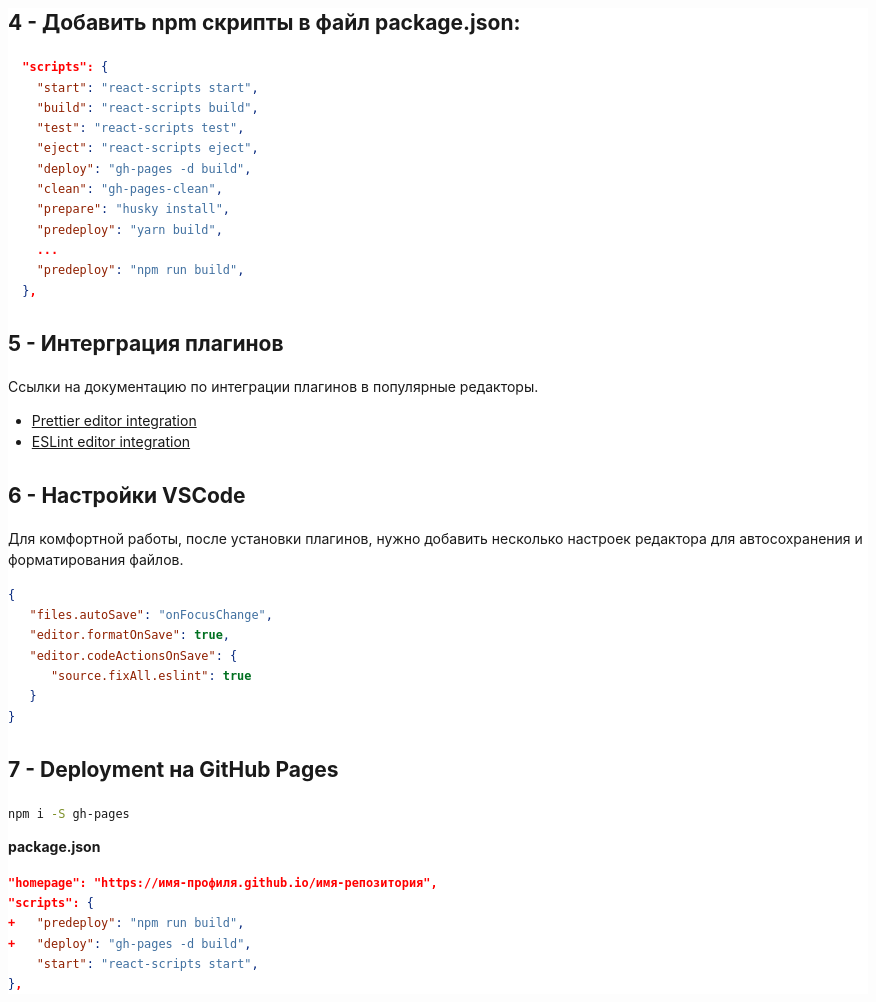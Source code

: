 ## 4 - Добавить npm скрипты в файл package.json:

```json
  "scripts": {
    "start": "react-scripts start",
    "build": "react-scripts build",
    "test": "react-scripts test",
    "eject": "react-scripts eject",
    "deploy": "gh-pages -d build",
    "clean": "gh-pages-clean",
    "prepare": "husky install",
    "predeploy": "yarn build",
    ...
    "predeploy": "npm run build",
  },
```

## 5 - Интерграция плагинов

Ссылки на документацию по интеграции плагинов в популярные редакторы.

-  [Prettier editor integration](https://prettier.io/docs/en/editors.html)
-  [ESLint editor integration](https://eslint.org/docs/user-guide/integrations)

## 6 - Настройки VSCode

Для комфортной работы, после установки плагинов, нужно добавить несколько
настроек редактора для автосохранения и форматирования файлов.

```json
{
   "files.autoSave": "onFocusChange",
   "editor.formatOnSave": true,
   "editor.codeActionsOnSave": {
      "source.fixAll.eslint": true
   }
}
```

## 7 - Deployment на GitHub Pages

```bash
npm i -S gh-pages
```

**package.json**

```json
"homepage": "https://имя-профиля.github.io/имя-репозитория",
"scripts": {
+   "predeploy": "npm run build",
+   "deploy": "gh-pages -d build",
    "start": "react-scripts start",
},
```
